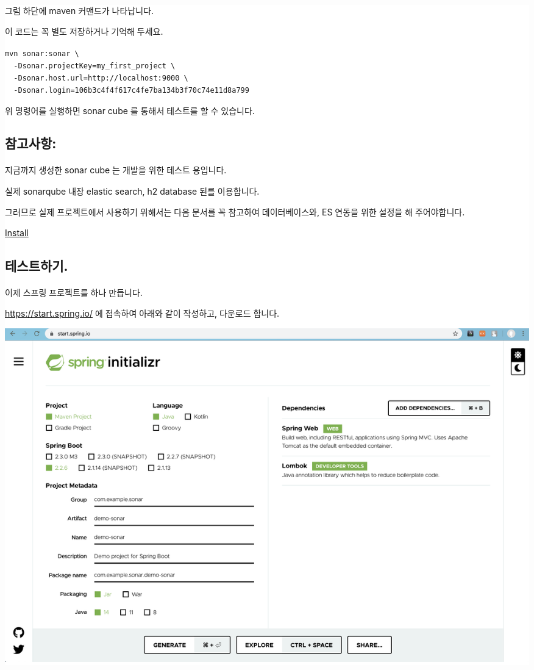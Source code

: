 그럼 하단에 maven 커맨드가 나타납니다. 

이 코드는 꼭 별도 저장하거나 기억해 두세요. 

```text
mvn sonar:sonar \
  -Dsonar.projectKey=my_first_project \
  -Dsonar.host.url=http://localhost:9000 \
  -Dsonar.login=106b3c4f4f617c4fe7ba134b3f70c74e11d8a799
```

위 명령어를 실행하면 sonar cube 를 통해서 테스트를 할 수 있습니다. 

## 참고사항: 

지금까지 생성한 sonar cube 는 개발을 위한 테스트 용입니다. 

실제 sonarqube 내장 elastic search, h2 database 된를 이용합니다.

그러므로 실제 프로젝트에서 사용하기 위해서는 다음 문서를 꼭 참고하여 데이터베이스와, ES 연동을 위한 설정을 해 주어야합니다. 

[Install](https://docs.sonarqube.org/latest/setup/install-server/)

## 테스트하기. 

이제 스프링 프로젝트를 하나 만듭니다. 

https://start.spring.io/ 에 접속하여 아래와 같이 작성하고, 다운로드 합니다. 

![sonar11](./imgs/sonar11.png)
